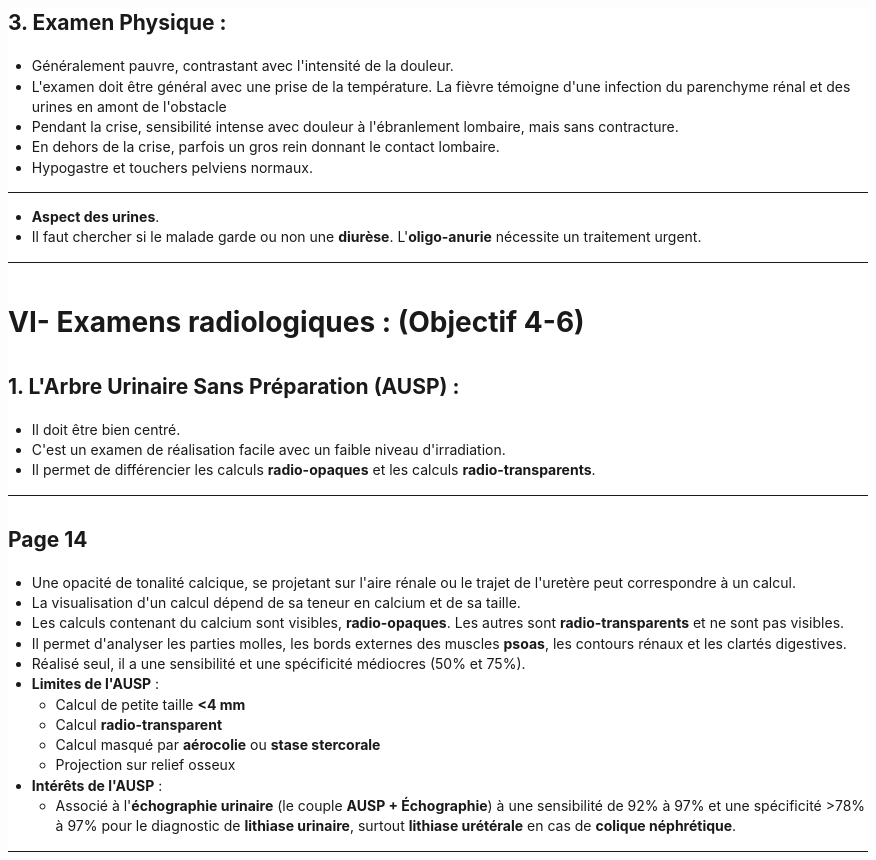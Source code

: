 ## 3. Examen Physique :

- Généralement pauvre, contrastant avec l'intensité de la douleur.
- L'examen doit être général avec une prise de la température. La fièvre témoigne d'une infection du parenchyme rénal et des urines en amont de l'obstacle
- Pendant la crise, sensibilité intense avec douleur à l'ébranlement lombaire, mais sans contracture.
- En dehors de la crise, parfois un gros rein donnant le contact lombaire.
- Hypogastre et touchers pelviens normaux.


---


- **Aspect des urines**.
- Il faut chercher si le malade garde ou non une **diurèse**. L'**oligo-anurie** nécessite un traitement urgent.

---

# VI- **Examens radiologiques** : (Objectif 4-6)

## 1. **L'Arbre Urinaire Sans Préparation** (AUSP) :

- Il doit être bien centré.
- C'est un examen de réalisation facile avec un faible niveau d'irradiation.
- Il permet de différencier les calculs **radio-opaques** et les calculs **radio-transparents**.

---

## **Page 14**

- Une opacité de tonalité calcique, se projetant sur l'aire rénale ou le trajet de l'uretère peut correspondre à un calcul.
- La visualisation d'un calcul dépend de sa teneur en calcium et de sa taille.
- Les calculs contenant du calcium sont visibles, **radio-opaques**. Les autres sont **radio-transparents** et ne sont pas visibles.
- Il permet d'analyser les parties molles, les bords externes des muscles **psoas**, les contours rénaux et les clartés digestives.
- Réalisé seul, il a une sensibilité et une spécificité médiocres (50% et 75%).
- **Limites de l'AUSP** :
  - Calcul de petite taille **<4 mm**
  - Calcul **radio-transparent**
  - Calcul masqué par **aérocolie** ou **stase stercorale**
  - Projection sur relief osseux
- **Intérêts de l'AUSP** :
  - Associé à l'**échographie urinaire** (le couple **AUSP + Échographie**) à une sensibilité de 92% à 97% et une spécificité >78% à 97% pour le diagnostic de **lithiase urinaire**, surtout **lithiase urétérale** en cas de **colique néphrétique**.

---
